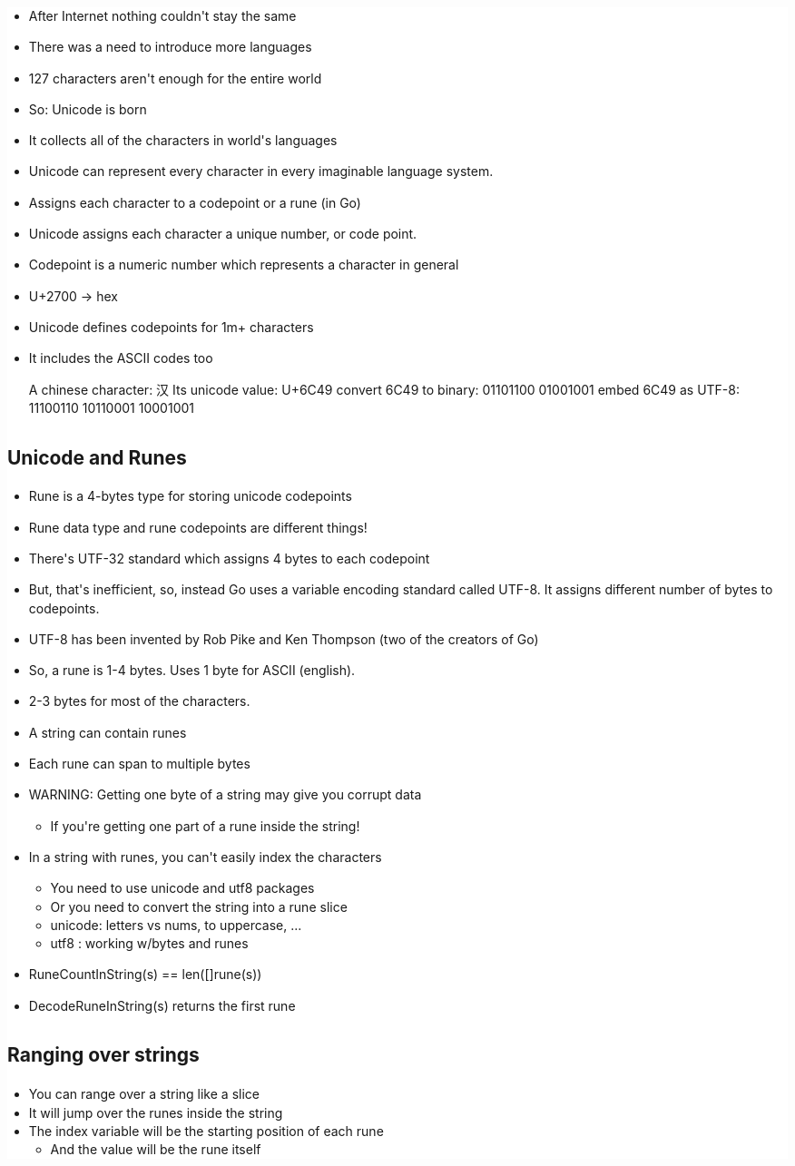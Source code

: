 * After Internet nothing couldn't stay the same
* There was a need to introduce more languages
* 127 characters aren't enough for the entire world

* So: Unicode is born
* It collects all of the characters in world's languages
* Unicode can represent every character in every imaginable language system.

* Assigns each character to a codepoint or a rune (in Go)
* Unicode assigns each character a unique number, or code point.

* Codepoint is a numeric number which represents a character in general
* U+2700 -> hex
* Unicode defines codepoints for 1m+ characters 
* It includes the ASCII codes too

    A chinese character:      汉
    Its unicode value:        U+6C49
    convert 6C49 to binary:   01101100 01001001
    embed 6C49 as UTF-8:      11100110 10110001 10001001


## Unicode and Runes
* Rune is a 4-bytes type for storing unicode codepoints

* Rune data type and rune codepoints are different things!

* There's UTF-32 standard which assigns 4 bytes to each codepoint
* But, that's inefficient, so, instead Go uses a variable encoding standard called UTF-8. It assigns different number of bytes to codepoints.
* UTF-8 has been invented by Rob Pike and Ken Thompson (two of the creators of Go)

* So, a rune is 1-4 bytes. Uses 1 byte for ASCII (english).
* 2-3 bytes for most of the characters.

* A string can contain runes
* Each rune can span to multiple bytes
* WARNING: Getting one byte of a string may give you corrupt data
    * If you're getting one part of a rune inside the string!

* In a string with runes, you can't easily index the characters
    * You need to use unicode and utf8 packages
    * Or you need to convert the string into a rune slice
    * unicode: letters vs nums, to uppercase, ...
    * utf8   : working w/bytes and runes

* RuneCountInString(s) == len([]rune(s))
* DecodeRuneInString(s) returns the first rune

## Ranging over strings
* You can range over a string like a slice
* It will jump over the runes inside the string
* The index variable will be the starting position of each rune
    * And the value will be the rune itself
